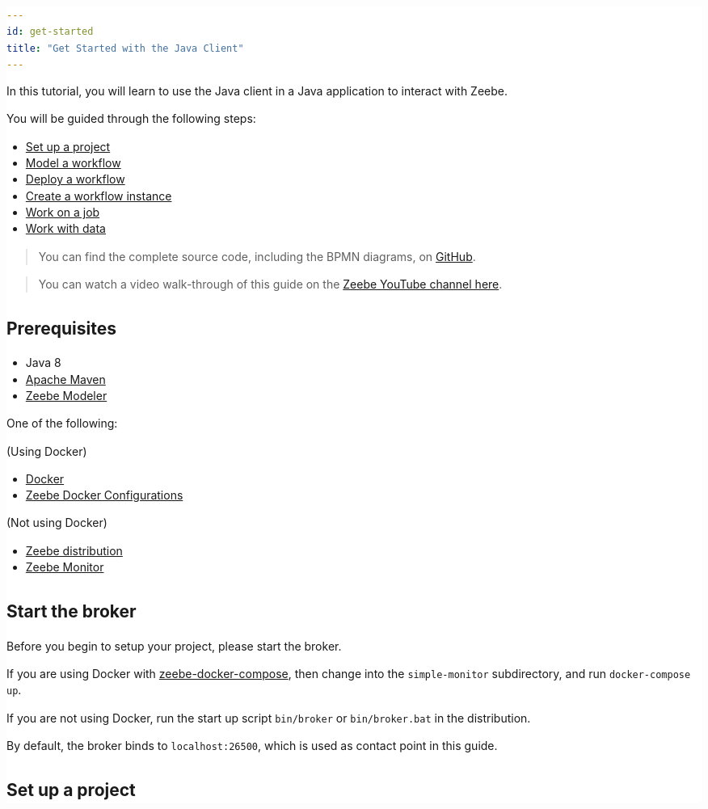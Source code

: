 ```yaml
---
id: get-started
title: "Get Started with the Java Client"
---
```


In this tutorial, you will learn to use the Java client in a Java application to interact with Zeebe.

You will be guided through the following steps:

- [Set up a project](#set-up-a-project)
- [Model a workflow](#model-a-workflow)
- [Deploy a workflow](#deploy-a-workflow)
- [Create a workflow instance](#create-a-workflow-instance)
- [Work on a job](#work-on-a-job)
- [Work with data](#work-with-data)

> You can find the complete source code, including the BPMN diagrams, on [GitHub](https://github.com/zeebe-io/zeebe-get-started-java-client).

> You can watch a video walk-through of this guide on the [Zeebe YouTube channel here](https://www.youtube.com/watch?v=RV9_7Ct2j0g).

## Prerequisites

- Java 8
- [Apache Maven](https://maven.apache.org/)
- [Zeebe Modeler](https://github.com/zeebe-io/zeebe-modeler/releases)

One of the following:

(Using Docker)

- [Docker](http://www.docker.com)
- [Zeebe Docker Configurations](https://github.com/zeebe-io/zeebe-docker-compose)

(Not using Docker)

- [Zeebe distribution](/product-manuals/zeebe/deployment-guide/local/install.md)
- [Zeebe Monitor](https://github.com/zeebe-io/zeebe-simple-monitor/releases)

## Start the broker

Before you begin to setup your project, please start the broker.

If you are using Docker with [zeebe-docker-compose], then change into the `simple-monitor` subdirectory, and run `docker-compose up`.

If you are not using Docker, run the start up script `bin/broker` or `bin/broker.bat` in the distribution.

By default, the broker binds to `localhost:26500`, which is used as contact point in this guide.

## Set up a project


[job worker]: /product-manuals/concepts/job-workers.md
[zeebe-docker-compose]: https://github.com/zeebe-io/zeebe-docker-compose
